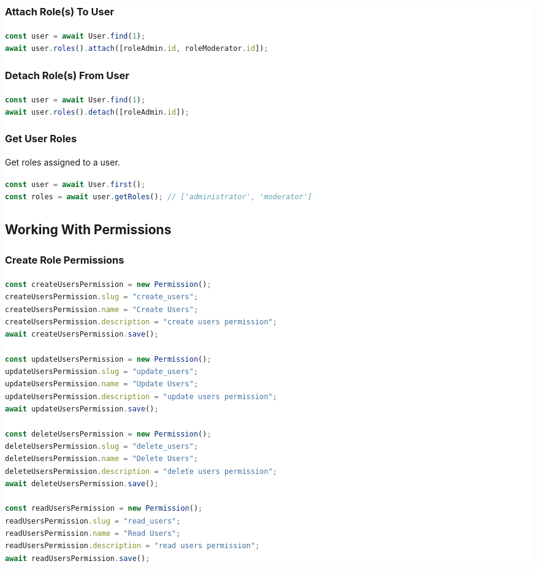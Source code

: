 ### Attach Role(s) To User

```js
const user = await User.find(1);
await user.roles().attach([roleAdmin.id, roleModerator.id]);
```

### Detach Role(s) From User

```js
const user = await User.find(1);
await user.roles().detach([roleAdmin.id]);
```

### Get User Roles

Get roles assigned to a user.

```js
const user = await User.first();
const roles = await user.getRoles(); // ['administrator', 'moderator']
```

## Working With Permissions

### Create Role Permissions

```js
const createUsersPermission = new Permission();
createUsersPermission.slug = "create_users";
createUsersPermission.name = "Create Users";
createUsersPermission.description = "create users permission";
await createUsersPermission.save();

const updateUsersPermission = new Permission();
updateUsersPermission.slug = "update_users";
updateUsersPermission.name = "Update Users";
updateUsersPermission.description = "update users permission";
await updateUsersPermission.save();

const deleteUsersPermission = new Permission();
deleteUsersPermission.slug = "delete_users";
deleteUsersPermission.name = "Delete Users";
deleteUsersPermission.description = "delete users permission";
await deleteUsersPermission.save();

const readUsersPermission = new Permission();
readUsersPermission.slug = "read_users";
readUsersPermission.name = "Read Users";
readUsersPermission.description = "read users permission";
await readUsersPermission.save();
```
